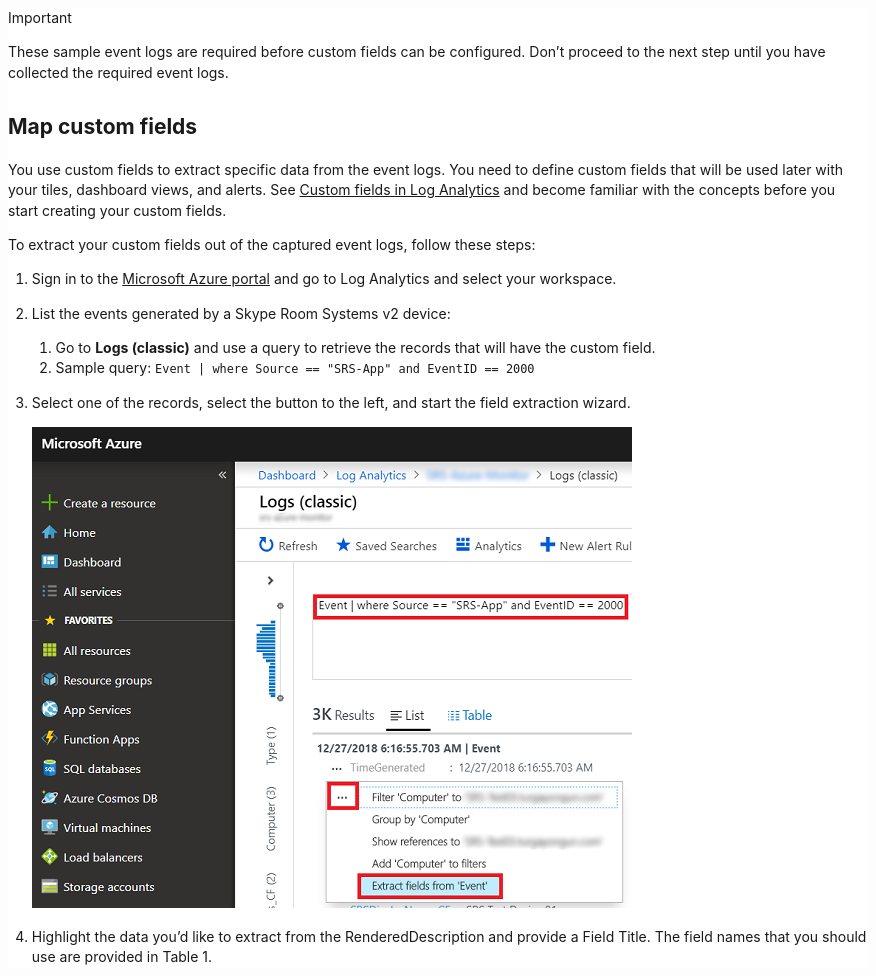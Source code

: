 > [!IMPORTANT]
> These sample event logs are required before custom fields can be configured. Don’t proceed to the next step until you have collected the required event logs.

## Map custom fields
<a name="Custom_fields"> </a>

You use custom fields to extract specific data from the event logs. You need to define custom fields that will be used later with your tiles, dashboard views, and alerts. See [Custom fields in Log Analytics](https://docs.microsoft.com/azure/azure-monitor/platform/custom-fields) and become familiar with the concepts before you start creating your custom fields.

To extract your custom fields out of the captured event logs, follow these steps:

1.  Sign in to the [Microsoft Azure portal](https://portal.azure.com) and go to Log Analytics and select your workspace.

2. List the events generated by a Skype Room Systems v2 device:
   1.  Go to **Logs (classic)** and use a query to retrieve the records that will have the custom field.
   2.  Sample query: `Event | where Source == "SRS-App" and EventID == 2000`

3. Select one of the records, select the button to the left, and start the field extraction wizard.

   ![Field extraction wizard](../../media/Deploy-Azure-Monitor-3.png "Field extraction wizard")

4. Highlight the data you’d like to extract from the RenderedDescription and provide a Field Title. The field names that you should use are provided in Table 1.
